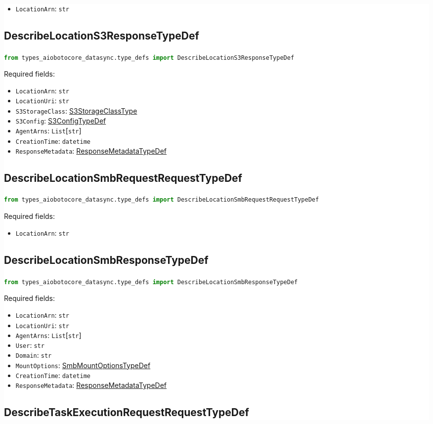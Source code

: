 - `LocationArn`: `str`

<a id="describelocations3responsetypedef"></a>

## DescribeLocationS3ResponseTypeDef

```python
from types_aiobotocore_datasync.type_defs import DescribeLocationS3ResponseTypeDef
```

Required fields:

- `LocationArn`: `str`
- `LocationUri`: `str`
- `S3StorageClass`: [S3StorageClassType](./literals.md#s3storageclasstype)
- `S3Config`: [S3ConfigTypeDef](./type_defs.md#s3configtypedef)
- `AgentArns`: `List`\[`str`\]
- `CreationTime`: `datetime`
- `ResponseMetadata`:
  [ResponseMetadataTypeDef](./type_defs.md#responsemetadatatypedef)

<a id="describelocationsmbrequestrequesttypedef"></a>

## DescribeLocationSmbRequestRequestTypeDef

```python
from types_aiobotocore_datasync.type_defs import DescribeLocationSmbRequestRequestTypeDef
```

Required fields:

- `LocationArn`: `str`

<a id="describelocationsmbresponsetypedef"></a>

## DescribeLocationSmbResponseTypeDef

```python
from types_aiobotocore_datasync.type_defs import DescribeLocationSmbResponseTypeDef
```

Required fields:

- `LocationArn`: `str`
- `LocationUri`: `str`
- `AgentArns`: `List`\[`str`\]
- `User`: `str`
- `Domain`: `str`
- `MountOptions`:
  [SmbMountOptionsTypeDef](./type_defs.md#smbmountoptionstypedef)
- `CreationTime`: `datetime`
- `ResponseMetadata`:
  [ResponseMetadataTypeDef](./type_defs.md#responsemetadatatypedef)

<a id="describetaskexecutionrequestrequesttypedef"></a>

## DescribeTaskExecutionRequestRequestTypeDef
